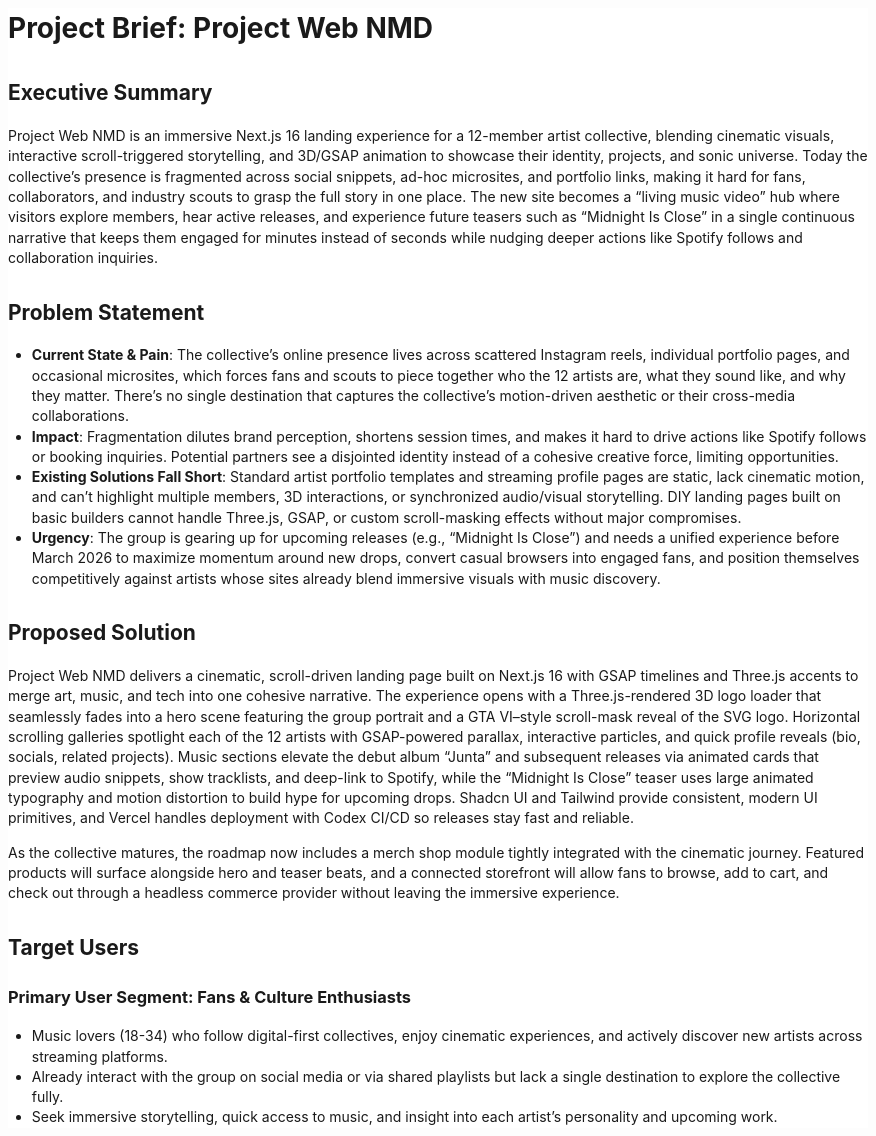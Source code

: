# Project Brief: Project Web NMD

## Executive Summary
Project Web NMD is an immersive Next.js 16 landing experience for a 12-member artist collective, blending cinematic visuals, interactive scroll-triggered storytelling, and 3D/GSAP animation to showcase their identity, projects, and sonic universe. Today the collective’s presence is fragmented across social snippets, ad-hoc microsites, and portfolio links, making it hard for fans, collaborators, and industry scouts to grasp the full story in one place. The new site becomes a “living music video” hub where visitors explore members, hear active releases, and experience future teasers such as “Midnight Is Close” in a single continuous narrative that keeps them engaged for minutes instead of seconds while nudging deeper actions like Spotify follows and collaboration inquiries.

## Problem Statement
- **Current State & Pain**: The collective’s online presence lives across scattered Instagram reels, individual portfolio pages, and occasional microsites, which forces fans and scouts to piece together who the 12 artists are, what they sound like, and why they matter. There’s no single destination that captures the collective’s motion-driven aesthetic or their cross-media collaborations.
- **Impact**: Fragmentation dilutes brand perception, shortens session times, and makes it hard to drive actions like Spotify follows or booking inquiries. Potential partners see a disjointed identity instead of a cohesive creative force, limiting opportunities.
- **Existing Solutions Fall Short**: Standard artist portfolio templates and streaming profile pages are static, lack cinematic motion, and can’t highlight multiple members, 3D interactions, or synchronized audio/visual storytelling. DIY landing pages built on basic builders cannot handle Three.js, GSAP, or custom scroll-masking effects without major compromises.
- **Urgency**: The group is gearing up for upcoming releases (e.g., “Midnight Is Close”) and needs a unified experience before March 2026 to maximize momentum around new drops, convert casual browsers into engaged fans, and position themselves competitively against artists whose sites already blend immersive visuals with music discovery.

## Proposed Solution
Project Web NMD delivers a cinematic, scroll-driven landing page built on Next.js 16 with GSAP timelines and Three.js accents to merge art, music, and tech into one cohesive narrative. The experience opens with a Three.js-rendered 3D logo loader that seamlessly fades into a hero scene featuring the group portrait and a GTA VI–style scroll-mask reveal of the SVG logo. Horizontal scrolling galleries spotlight each of the 12 artists with GSAP-powered parallax, interactive particles, and quick profile reveals (bio, socials, related projects). Music sections elevate the debut album “Junta” and subsequent releases via animated cards that preview audio snippets, show tracklists, and deep-link to Spotify, while the “Midnight Is Close” teaser uses large animated typography and motion distortion to build hype for upcoming drops. Shadcn UI and Tailwind provide consistent, modern UI primitives, and Vercel handles deployment with Codex CI/CD so releases stay fast and reliable.

As the collective matures, the roadmap now includes a merch shop module tightly integrated with the cinematic journey. Featured products will surface alongside hero and teaser beats, and a connected storefront will allow fans to browse, add to cart, and check out through a headless commerce provider without leaving the immersive experience.

## Target Users
### Primary User Segment: Fans & Culture Enthusiasts
- Music lovers (18-34) who follow digital-first collectives, enjoy cinematic experiences, and actively discover new artists across streaming platforms.
- Already interact with the group on social media or via shared playlists but lack a single destination to explore the collective fully.
- Seek immersive storytelling, quick access to music, and insight into each artist’s personality and upcoming work.
